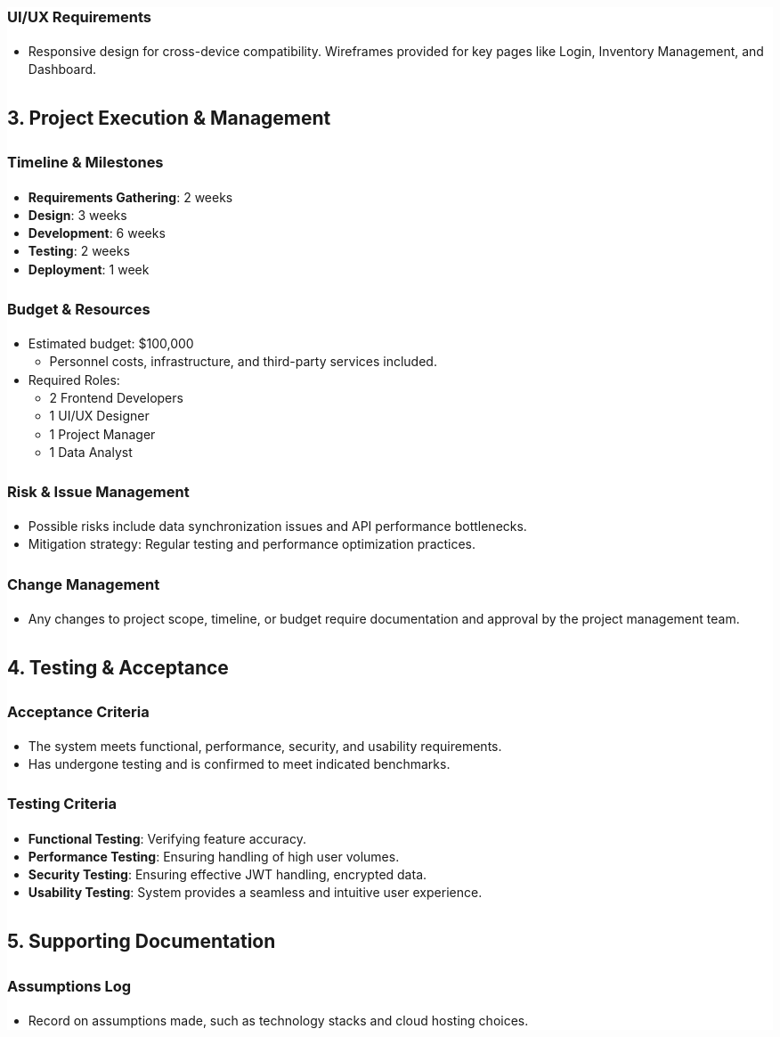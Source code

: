 ### UI/UX Requirements
- Responsive design for cross-device compatibility. Wireframes provided for key pages like Login, Inventory Management, and Dashboard.

## 3. Project Execution & Management

### Timeline & Milestones
- **Requirements Gathering**: 2 weeks
- **Design**: 3 weeks
- **Development**: 6 weeks
- **Testing**: 2 weeks
- **Deployment**: 1 week

### Budget & Resources
- Estimated budget: $100,000
  - Personnel costs, infrastructure, and third-party services included.
- Required Roles: 
  - 2 Frontend Developers
  - 1 UI/UX Designer
  - 1 Project Manager
  - 1 Data Analyst

### Risk & Issue Management
- Possible risks include data synchronization issues and API performance bottlenecks.
- Mitigation strategy: Regular testing and performance optimization practices.

### Change Management
- Any changes to project scope, timeline, or budget require documentation and approval by the project management team.

## 4. Testing & Acceptance

### Acceptance Criteria
- The system meets functional, performance, security, and usability requirements.
- Has undergone testing and is confirmed to meet indicated benchmarks.

### Testing Criteria
- **Functional Testing**: Verifying feature accuracy.
- **Performance Testing**: Ensuring handling of high user volumes.
- **Security Testing**: Ensuring effective JWT handling, encrypted data.
- **Usability Testing**: System provides a seamless and intuitive user experience.

## 5. Supporting Documentation

### Assumptions Log
- Record on assumptions made, such as technology stacks and cloud hosting choices.
